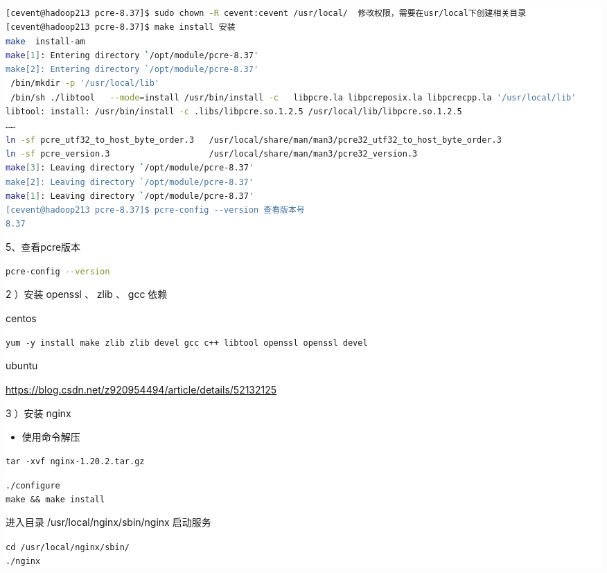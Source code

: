 ```bash
[cevent@hadoop213 pcre-8.37]$ sudo chown -R cevent:cevent /usr/local/  修改权限，需要在usr/local下创建相关目录
[cevent@hadoop213 pcre-8.37]$ make install 安装
make  install-am
make[1]: Entering directory `/opt/module/pcre-8.37'
make[2]: Entering directory `/opt/module/pcre-8.37'
 /bin/mkdir -p '/usr/local/lib'
 /bin/sh ./libtool   --mode=install /usr/bin/install -c   libpcre.la libpcreposix.la libpcrecpp.la '/usr/local/lib'
libtool: install: /usr/bin/install -c .libs/libpcre.so.1.2.5 /usr/local/lib/libpcre.so.1.2.5
……
ln -sf pcre_utf32_to_host_byte_order.3   /usr/local/share/man/man3/pcre32_utf32_to_host_byte_order.3
ln -sf pcre_version.3                    /usr/local/share/man/man3/pcre32_version.3
make[3]: Leaving directory `/opt/module/pcre-8.37'
make[2]: Leaving directory `/opt/module/pcre-8.37'
make[1]: Leaving directory `/opt/module/pcre-8.37'
[cevent@hadoop213 pcre-8.37]$ pcre-config --version 查看版本号
8.37

```

5、查看pcre版本

```bash
pcre-config --version
```

2 ）安装 openssl 、 zlib 、 gcc 依赖

centos

```
yum -y install make zlib zlib devel gcc c++ libtool openssl openssl devel
```

ubuntu

https://blog.csdn.net/z920954494/article/details/52132125

3 ）安装 nginx

* 使用命令解压

```
tar -xvf nginx-1.20.2.tar.gz 
```



```shell
./configure
make && make install
```


进入目录 /usr/local/nginx/sbin/nginx 启动服务

```shell
cd /usr/local/nginx/sbin/
./nginx
```

